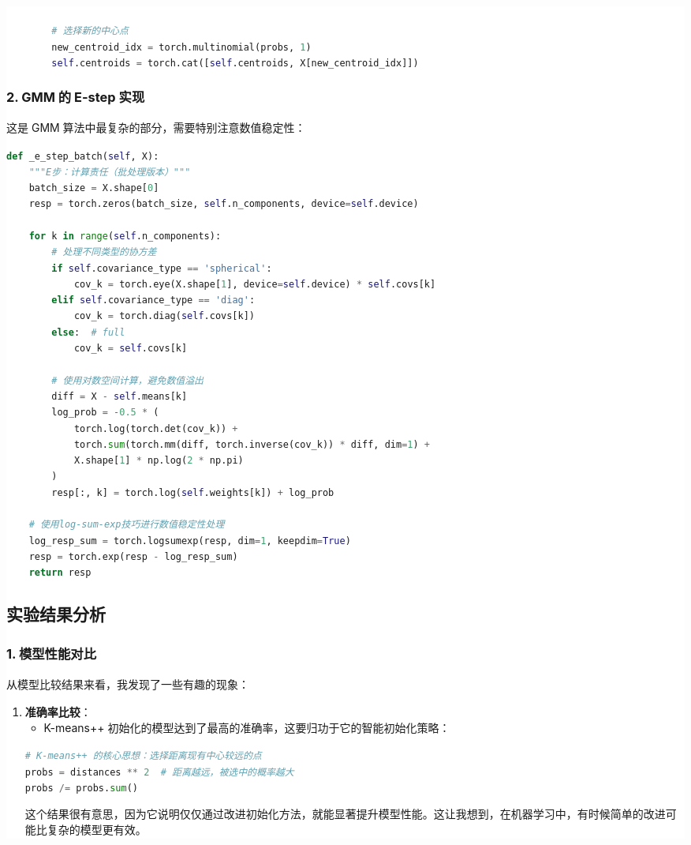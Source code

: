 ```python
        
        # 选择新的中心点
        new_centroid_idx = torch.multinomial(probs, 1)
        self.centroids = torch.cat([self.centroids, X[new_centroid_idx]])
```

### 2. GMM 的 E-step 实现
这是 GMM 算法中最复杂的部分，需要特别注意数值稳定性：

```python
def _e_step_batch(self, X):
    """E步：计算责任（批处理版本）"""
    batch_size = X.shape[0]
    resp = torch.zeros(batch_size, self.n_components, device=self.device)
    
    for k in range(self.n_components):
        # 处理不同类型的协方差
        if self.covariance_type == 'spherical':
            cov_k = torch.eye(X.shape[1], device=self.device) * self.covs[k]
        elif self.covariance_type == 'diag':
            cov_k = torch.diag(self.covs[k])
        else:  # full
            cov_k = self.covs[k]
        
        # 使用对数空间计算，避免数值溢出
        diff = X - self.means[k]
        log_prob = -0.5 * (
            torch.log(torch.det(cov_k)) +
            torch.sum(torch.mm(diff, torch.inverse(cov_k)) * diff, dim=1) +
            X.shape[1] * np.log(2 * np.pi)
        )
        resp[:, k] = torch.log(self.weights[k]) + log_prob
    
    # 使用log-sum-exp技巧进行数值稳定性处理
    log_resp_sum = torch.logsumexp(resp, dim=1, keepdim=True)
    resp = torch.exp(resp - log_resp_sum)
    return resp
```

## 实验结果分析

### 1. 模型性能对比

从模型比较结果来看，我发现了一些有趣的现象：

1. **准确率比较**：
   - K-means++ 初始化的模型达到了最高的准确率，这要归功于它的智能初始化策略：
   ```python
   # K-means++ 的核心思想：选择距离现有中心较远的点
   probs = distances ** 2  # 距离越远，被选中的概率越大
   probs /= probs.sum()
   ```
   这个结果很有意思，因为它说明仅仅通过改进初始化方法，就能显著提升模型性能。这让我想到，在机器学习中，有时候简单的改进可能比复杂的模型更有效。
